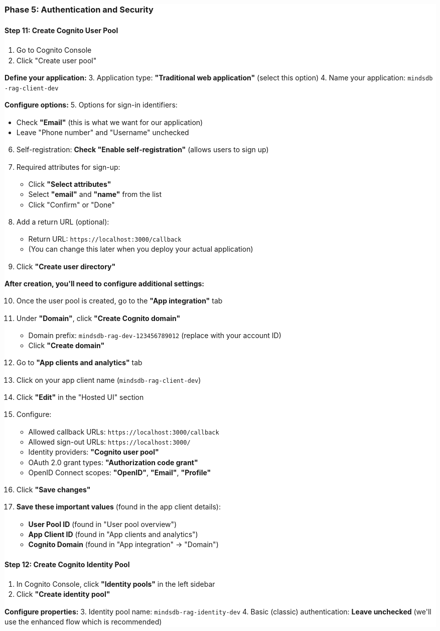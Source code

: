 ### Phase 5: Authentication and Security

#### Step 11: Create Cognito User Pool

1. Go to Cognito Console
2. Click "Create user pool"

**Define your application:**
3. Application type: **"Traditional web application"** (select this option)
4. Name your application: `mindsdb-rag-client-dev`

**Configure options:**
5. Options for sign-in identifiers:
   - Check **"Email"** (this is what we want for our application)
   - Leave "Phone number" and "Username" unchecked
6. Self-registration: **Check "Enable self-registration"** (allows users to sign up)
7. Required attributes for sign-up:
   - Click **"Select attributes"**
   - Select **"email"** and **"name"** from the list
   - Click "Confirm" or "Done"
8. Add a return URL (optional):
   - Return URL: `https://localhost:3000/callback`
   - (You can change this later when you deploy your actual application)

9. Click **"Create user directory"**

**After creation, you'll need to configure additional settings:**

10. Once the user pool is created, go to the **"App integration"** tab
11. Under **"Domain"**, click **"Create Cognito domain"**
    - Domain prefix: `mindsdb-rag-dev-123456789012` (replace with your account ID)
    - Click **"Create domain"**

12. Go to **"App clients and analytics"** tab
13. Click on your app client name (`mindsdb-rag-client-dev`)
14. Click **"Edit"** in the "Hosted UI" section
15. Configure:
    - Allowed callback URLs: `https://localhost:3000/callback`
    - Allowed sign-out URLs: `https://localhost:3000/`
    - Identity providers: **"Cognito user pool"**
    - OAuth 2.0 grant types: **"Authorization code grant"**
    - OpenID Connect scopes: **"OpenID"**, **"Email"**, **"Profile"**
16. Click **"Save changes"**

17. **Save these important values** (found in the app client details):
    - **User Pool ID** (found in "User pool overview")
    - **App Client ID** (found in "App clients and analytics")
    - **Cognito Domain** (found in "App integration" → "Domain")

#### Step 12: Create Cognito Identity Pool

1. In Cognito Console, click **"Identity pools"** in the left sidebar
2. Click **"Create identity pool"**

**Configure properties:**
3. Identity pool name: `mindsdb-rag-identity-dev`
4. Basic (classic) authentication: **Leave unchecked** (we'll use the enhanced flow which is recommended)
